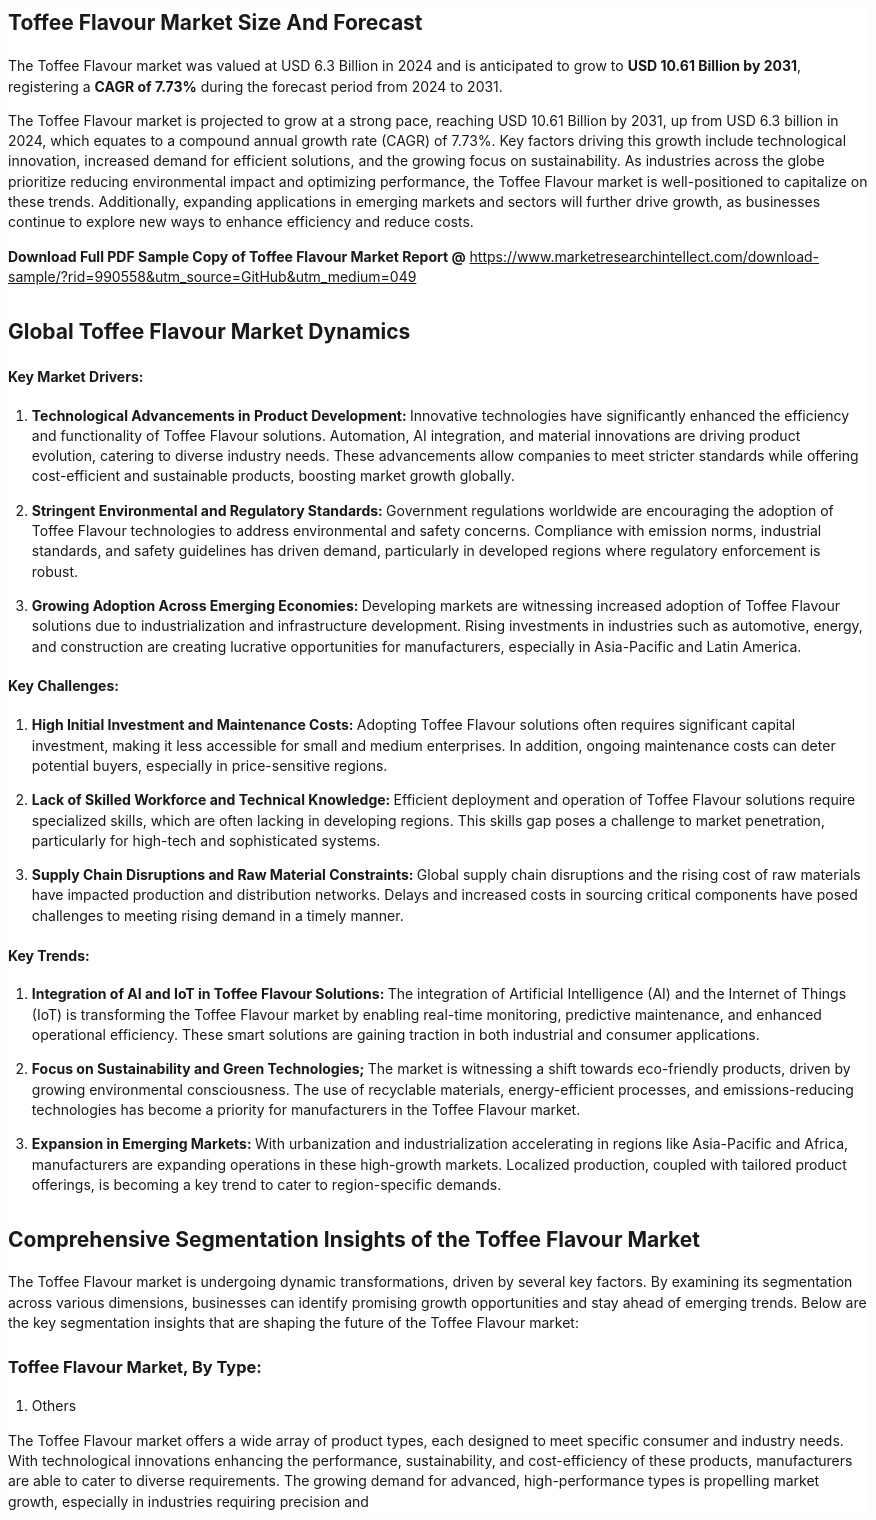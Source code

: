 <h2>Toffee Flavour  Market Size And Forecast</h2><p>The Toffee Flavour  market was valued at USD 6.3 Billion in 2024 and is anticipated to grow to <strong>USD 10.61 Billion by 2031</strong>, registering a <strong>CAGR of 7.73%</strong> during the forecast period from 2024 to 2031.</p><p>The Toffee Flavour  market is projected to grow at a strong pace, reaching USD 10.61 Billion by 2031, up from USD 6.3 billion in 2024, which equates to a compound annual growth rate (CAGR) of 7.73%. Key factors driving this growth include technological innovation, increased demand for efficient solutions, and the growing focus on sustainability. As industries across the globe prioritize reducing environmental impact and optimizing performance, the Toffee Flavour  market is well-positioned to capitalize on these trends. Additionally, expanding applications in emerging markets and sectors will further drive growth, as businesses continue to explore new ways to enhance efficiency and reduce costs.</p><p><strong>Download Full PDF Sample Copy of Toffee Flavour  Market Report @</strong>&nbsp;<a href="https://www.marketresearchintellect.com/download-sample/?rid=990558&amp;utm_source=GitHub&amp;utm_medium=049">https://www.marketresearchintellect.com/download-sample/?rid=990558&amp;utm_source=GitHub&amp;utm_medium=049</a></p><h2>Global Toffee Flavour  Market Dynamics</h2><h4><strong>Key Market Drivers:</strong></h4><ol><li><p><strong>Technological Advancements in Product Development:&nbsp;</strong>Innovative technologies have significantly enhanced the efficiency and functionality of Toffee Flavour  solutions. Automation, AI integration, and material innovations are driving product evolution, catering to diverse industry needs. These advancements allow companies to meet stricter standards while offering cost-efficient and sustainable products, boosting market growth globally.</p></li><li><p><strong>Stringent Environmental and Regulatory Standards:&nbsp;</strong>Government regulations worldwide are encouraging the adoption of Toffee Flavour  technologies to address environmental and safety concerns. Compliance with emission norms, industrial standards, and safety guidelines has driven demand, particularly in developed regions where regulatory enforcement is robust.</p></li><li><p><strong>Growing Adoption Across Emerging Economies:&nbsp;</strong>Developing markets are witnessing increased adoption of Toffee Flavour  solutions due to industrialization and infrastructure development. Rising investments in industries such as automotive, energy, and construction are creating lucrative opportunities for manufacturers, especially in Asia-Pacific and Latin America.</p></li></ol><h4><strong>Key Challenges:</strong></h4><ol><li><p><strong>High Initial Investment and Maintenance Costs:&nbsp;</strong>Adopting Toffee Flavour  solutions often requires significant capital investment, making it less accessible for small and medium enterprises. In addition, ongoing maintenance costs can deter potential buyers, especially in price-sensitive regions.</p></li><li><p><strong>Lack of Skilled Workforce and Technical Knowledge:&nbsp;</strong>Efficient deployment and operation of Toffee Flavour  solutions require specialized skills, which are often lacking in developing regions. This skills gap poses a challenge to market penetration, particularly for high-tech and sophisticated systems.</p></li><li><p><strong>Supply Chain Disruptions and Raw Material Constraints:&nbsp;</strong>Global supply chain disruptions and the rising cost of raw materials have impacted production and distribution networks. Delays and increased costs in sourcing critical components have posed challenges to meeting rising demand in a timely manner.</p></li></ol><h4><strong>Key Trends:</strong></h4><ol><li><p><strong>Integration of AI and IoT in Toffee Flavour  Solutions:&nbsp;</strong>The integration of Artificial Intelligence (AI) and the Internet of Things (IoT) is transforming the Toffee Flavour  market by enabling real-time monitoring, predictive maintenance, and enhanced operational efficiency. These smart solutions are gaining traction in both industrial and consumer applications.</p></li><li><p><strong>Focus on Sustainability and Green Technologies;&nbsp;</strong>The market is witnessing a shift towards eco-friendly products, driven by growing environmental consciousness. The use of recyclable materials, energy-efficient processes, and emissions-reducing technologies has become a priority for manufacturers in the Toffee Flavour  market.</p></li><li><p><strong>Expansion in Emerging Markets:&nbsp;</strong>With urbanization and industrialization accelerating in regions like Asia-Pacific and Africa, manufacturers are expanding operations in these high-growth markets. Localized production, coupled with tailored product offerings, is becoming a key trend to cater to region-specific demands.</p></li></ol><div class="article-main__content" data-test-id="publishing-text-block"><h2>Comprehensive Segmentation Insights of the Toffee Flavour  Market</h2><p>The Toffee Flavour  market is undergoing dynamic transformations, driven by several key factors. By examining its segmentation across various dimensions, businesses can identify promising growth opportunities and stay ahead of emerging trends. Below are the key segmentation insights that are shaping the future of the Toffee Flavour  market:</p><h3><strong>Toffee Flavour  Market, By Type:<br /></strong></h3><ol><li>Others</li></ol><p>The Toffee Flavour  market offers a wide array of product types, each designed to meet specific consumer and industry needs. With technological innovations enhancing the performance, sustainability, and cost-efficiency of these products, manufacturers are able to cater to diverse requirements. The growing demand for advanced, high-performance types is propelling market growth, especially in industries requiring precision and